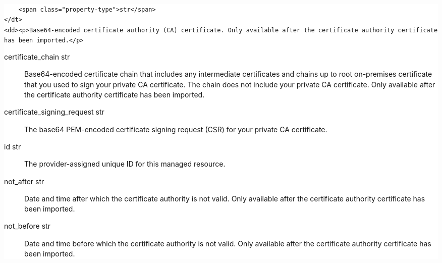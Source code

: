         <span class="property-type">str</span>
    </dt>
    <dd><p>Base64-encoded certificate authority (CA) certificate. Only available after the certificate authority certificate has been imported.</p>
</dd><dt class="property-"
            title="">
        <span id="certificate_chain_python">
<a data-swiftype-name="resource-property" data-swiftype-type="text" href="#certificate_chain_python" style="color: inherit; text-decoration: inherit;">certificate_<wbr>chain</a>
</span>
        <span class="property-indicator"></span>
        <span class="property-type">str</span>
    </dt>
    <dd><p>Base64-encoded certificate chain that includes any intermediate certificates and chains up to root on-premises certificate that you used to sign your private CA certificate. The chain does not include your private CA certificate. Only available after the certificate authority certificate has been imported.</p>
</dd><dt class="property-"
            title="">
        <span id="certificate_signing_request_python">
<a data-swiftype-name="resource-property" data-swiftype-type="text" href="#certificate_signing_request_python" style="color: inherit; text-decoration: inherit;">certificate_<wbr>signing_<wbr>request</a>
</span>
        <span class="property-indicator"></span>
        <span class="property-type">str</span>
    </dt>
    <dd><p>The base64 PEM-encoded certificate signing request (CSR) for your private CA certificate.</p>
</dd><dt class="property-"
            title="">
        <span id="id_python">
<a data-swiftype-name="resource-property" data-swiftype-type="text" href="#id_python" style="color: inherit; text-decoration: inherit;">id</a>
</span>
        <span class="property-indicator"></span>
        <span class="property-type">str</span>
    </dt>
    <dd><p>The provider-assigned unique ID for this managed resource.</p>
</dd><dt class="property-"
            title="">
        <span id="not_after_python">
<a data-swiftype-name="resource-property" data-swiftype-type="text" href="#not_after_python" style="color: inherit; text-decoration: inherit;">not_<wbr>after</a>
</span>
        <span class="property-indicator"></span>
        <span class="property-type">str</span>
    </dt>
    <dd><p>Date and time after which the certificate authority is not valid. Only available after the certificate authority certificate has been imported.</p>
</dd><dt class="property-"
            title="">
        <span id="not_before_python">
<a data-swiftype-name="resource-property" data-swiftype-type="text" href="#not_before_python" style="color: inherit; text-decoration: inherit;">not_<wbr>before</a>
</span>
        <span class="property-indicator"></span>
        <span class="property-type">str</span>
    </dt>
    <dd><p>Date and time before which the certificate authority is not valid. Only available after the certificate authority certificate has been imported.</p>
</dd><dt class="property-"
            title="">
        <span id="revocation_configurations_python">